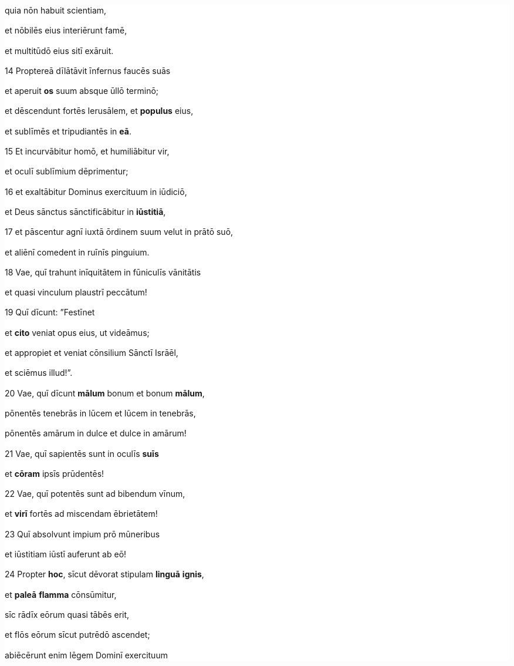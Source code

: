 quia nōn habuit scientiam,

et nōbilēs eius interiērunt famē,

et multitūdō eius sitī exāruit.

14 Proptereā dīlātāvit īnfernus faucēs suās

et aperuit **os** suum absque ūllō terminō;

et dēscendunt fortēs Ierusālem, et **populus** eius,

et sublīmēs et tripudiantēs in **eā**.

15 Et incurvābitur homō, et humiliābitur vir,

et oculī sublīmium dēprimentur;

16 et exaltābitur Dominus exercituum in iūdiciō,

et Deus sānctus sānctificābitur in **iūstitiā**,

17 et pāscentur agnī iuxtā ōrdinem suum velut in prātō suō,

et aliēnī comedent in ruīnīs pinguium.

18 Vae, quī trahunt inīquitātem in fūniculīs vānitātis

et quasi vinculum plaustrī peccātum!

19 Quī dīcunt: ”Festīnet

et **cito** veniat opus eius, ut videāmus;

et appropiet et veniat cōnsilium Sānctī Isrāēl,

et sciēmus illud!”.

20 Vae, quī dīcunt **mālum** bonum et bonum **mālum**,

pōnentēs tenebrās in lūcem et lūcem in tenebrās,

pōnentēs amārum in dulce et dulce in amārum!

21 Vae, quī sapientēs sunt in oculīs **suīs**

et **cōram** ipsīs prūdentēs!

22 Vae, quī potentēs sunt ad bibendum vīnum,

et **virī** fortēs ad miscendam ēbrietātem!

23 Quī absolvunt impium prō mūneribus

et iūstitiam iūstī auferunt ab eō!

24 Propter **hoc**, sīcut dēvorat stipulam **linguā** **ignis**,

et **paleā** **flamma** cōnsūmitur,

sīc rādīx eōrum quasi tābēs erit,

et flōs eōrum sīcut putrēdō ascendet;

abiēcērunt enim lēgem Dominī exercituum
